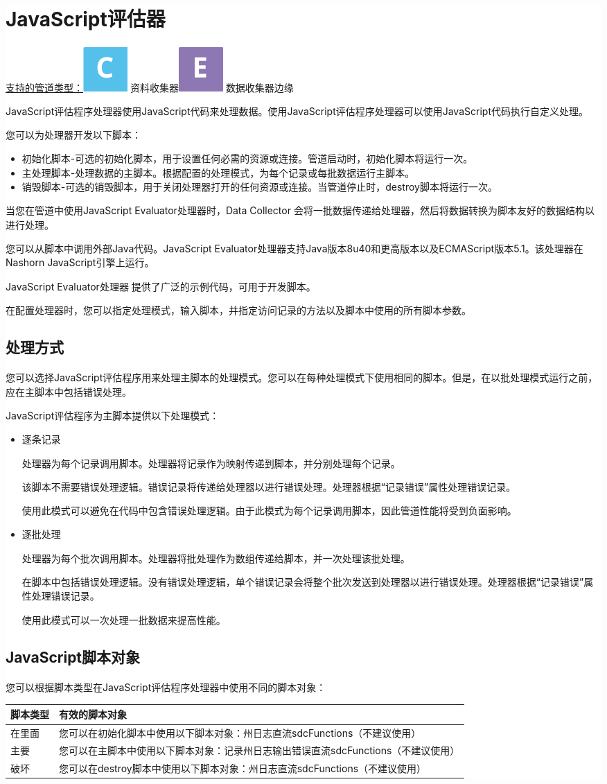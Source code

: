 # JavaScript评估器

[支持的管道类型：](https://streamsets.com/documentation/controlhub/latest/help/datacollector/UserGuide/Pipeline_Configuration/ProductIcons_Doc.html#concept_mjg_ly5_pgb)![img](imgs/icon-SDC-20200310181010699.png) 资料收集器![img](imgs/icon-Edge-20200310181011120.png) 数据收集器边缘

JavaScript评估程序处理器使用JavaScript代码来处理数据。使用JavaScript评估程序处理器可以使用JavaScript代码执行自定义处理。

您可以为处理器开发以下脚本：

- 初始化脚本-可选的初始化脚本，用于设置任何必需的资源或连接。管道启动时，初始化脚本将运行一次。
- 主处理脚本-处理数据的主脚本。根据配置的处理模式，为每个记录或每批数据运行主脚本。
- 销毁脚本-可选的销毁脚本，用于关闭处理器打开的任何资源或连接。当管道停止时，destroy脚本将运行一次。

当您在管道中使用JavaScript Evaluator处理器时，Data Collector 会将一批数据传递给处理器，然后将数据转换为脚本友好的数据结构以进行处理。

您可以从脚本中调用外部Java代码。JavaScript Evaluator处理器支持Java版本8u40和更高版本以及ECMAScript版本5.1。该处理器在Nashorn JavaScript引擎上运行。

JavaScript Evaluator处理器 提供了广泛的示例代码，可用于开发脚本。

在配置处理器时，您可以指定处理模式，输入脚本，并指定访问记录的方法以及脚本中使用的所有脚本参数。

## 处理方式

您可以选择JavaScript评估程序用来处理主脚本的处理模式。您可以在每种处理模式下使用相同的脚本。但是，在以批处理模式运行之前，应在主脚本中包括错误处理。

JavaScript评估程序为主脚本提供以下处理模式：

- 逐条记录

  处理器为每个记录调用脚本。处理器将记录作为映射传递到脚本，并分别处理每个记录。

  该脚本不需要错误处理逻辑。错误记录将传递给处理器以进行错误处理。处理器根据“记录错误”属性处理错误记录。

  使用此模式可以避免在代码中包含错误处理逻辑。由于此模式为每个记录调用脚本，因此管道性能将受到负面影响。

- 逐批处理

  处理器为每个批次调用脚本。处理器将批处理作为数组传递给脚本，并一次处理该批处理。

  在脚本中包括错误处理逻辑。没有错误处理逻辑，单个错误记录会将整个批次发送到处理器以进行错误处理。处理器根据“记录错误”属性处理错误记录。

  使用此模式可以一次处理一批数据来提高性能。

## JavaScript脚本对象

您可以根据脚本类型在JavaScript评估程序处理器中使用不同的脚本对象：

| 脚本类型 | 有效的脚本对象                                               |
| :------- | :----------------------------------------------------------- |
| 在里面   | 您可以在初始化脚本中使用以下脚本对象：州日志直流sdcFunctions（不建议使用） |
| 主要     | 您可以在主脚本中使用以下脚本对象：记录州日志输出错误直流sdcFunctions（不建议使用） |
| 破坏     | 您可以在destroy脚本中使用以下脚本对象：州日志直流sdcFunctions（不建议使用） |
